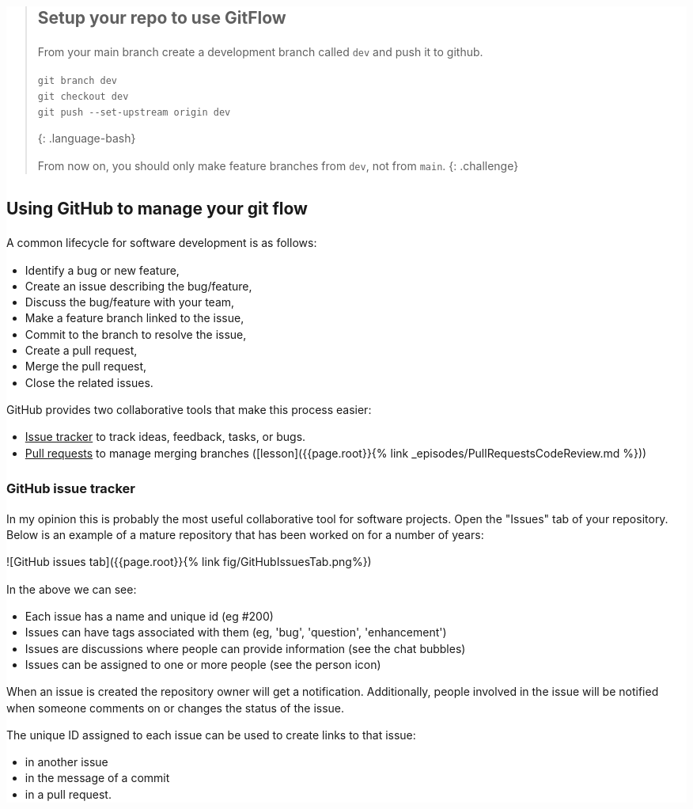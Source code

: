 > ## Setup your repo to use GitFlow
> From your main branch create a development branch called `dev` and push it to github.
> ~~~
> git branch dev
> git checkout dev
> git push --set-upstream origin dev
> ~~~
> {: .language-bash}
>
> From now on, you should only make feature branches from `dev`, not from `main`.
{: .challenge}


## Using GitHub to manage your git flow
A common lifecycle for software development is as follows:
- Identify a bug or new feature,
- Create an issue describing the bug/feature, 
- Discuss the bug/feature with your team,
- Make a feature branch linked to the issue,
- Commit to the branch to resolve the issue,
- Create a pull request,
- Merge the pull request,
- Close the related issues.

GitHub provides two collaborative tools that make this process easier:
- [Issue tracker](https://docs.github.com/en/issues/tracking-your-work-with-issues/about-issues) to track ideas, feedback, tasks, or bugs.
- [Pull requests](https://docs.github.com/en/pull-requests/collaborating-with-pull-requests/proposing-changes-to-your-work-with-pull-requests/about-pull-requests) to manage merging branches ([lesson]({{page.root}}{% link _episodes/PullRequestsCodeReview.md %}))

### GitHub issue tracker
In my opinion this is probably the most useful collaborative tool for software projects.
Open the "Issues" tab of your repository.
Below is an example of a mature repository that has been worked on for a number of years:

![GitHub issues tab]({{page.root}}{% link fig/GitHubIssuesTab.png%})

In the above we can see:
- Each issue has a name and unique id (eg #200)
- Issues can have tags associated with them (eg, 'bug', 'question', 'enhancement')
- Issues are discussions where people can provide information (see the chat bubbles)
- Issues can be assigned to one or more people (see the person icon)

When an issue is created the repository owner will get a notification.
Additionally, people involved in the issue will be notified when someone comments on or changes the status of the issue.

The unique ID assigned to each issue can be used to create links to that issue:
- in another issue
- in the message of a commit
- in a pull request.
